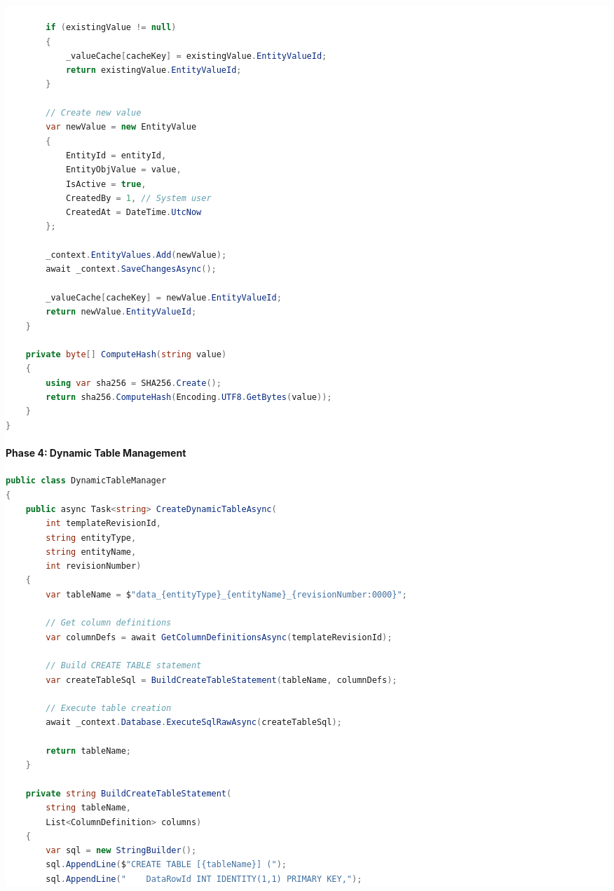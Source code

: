 ```csharp

        if (existingValue != null)
        {
            _valueCache[cacheKey] = existingValue.EntityValueId;
            return existingValue.EntityValueId;
        }

        // Create new value
        var newValue = new EntityValue
        {
            EntityId = entityId,
            EntityObjValue = value,
            IsActive = true,
            CreatedBy = 1, // System user
            CreatedAt = DateTime.UtcNow
        };

        _context.EntityValues.Add(newValue);
        await _context.SaveChangesAsync();

        _valueCache[cacheKey] = newValue.EntityValueId;
        return newValue.EntityValueId;
    }

    private byte[] ComputeHash(string value)
    {
        using var sha256 = SHA256.Create();
        return sha256.ComputeHash(Encoding.UTF8.GetBytes(value));
    }
}
```

#### Phase 4: Dynamic Table Management

```csharp
public class DynamicTableManager
{
    public async Task<string> CreateDynamicTableAsync(
        int templateRevisionId, 
        string entityType, 
        string entityName, 
        int revisionNumber)
    {
        var tableName = $"data_{entityType}_{entityName}_{revisionNumber:0000}";

        // Get column definitions
        var columnDefs = await GetColumnDefinitionsAsync(templateRevisionId);

        // Build CREATE TABLE statement
        var createTableSql = BuildCreateTableStatement(tableName, columnDefs);

        // Execute table creation
        await _context.Database.ExecuteSqlRawAsync(createTableSql);

        return tableName;
    }

    private string BuildCreateTableStatement(
        string tableName, 
        List<ColumnDefinition> columns)
    {
        var sql = new StringBuilder();
        sql.AppendLine($"CREATE TABLE [{tableName}] (");
        sql.AppendLine("    DataRowId INT IDENTITY(1,1) PRIMARY KEY,");
```
